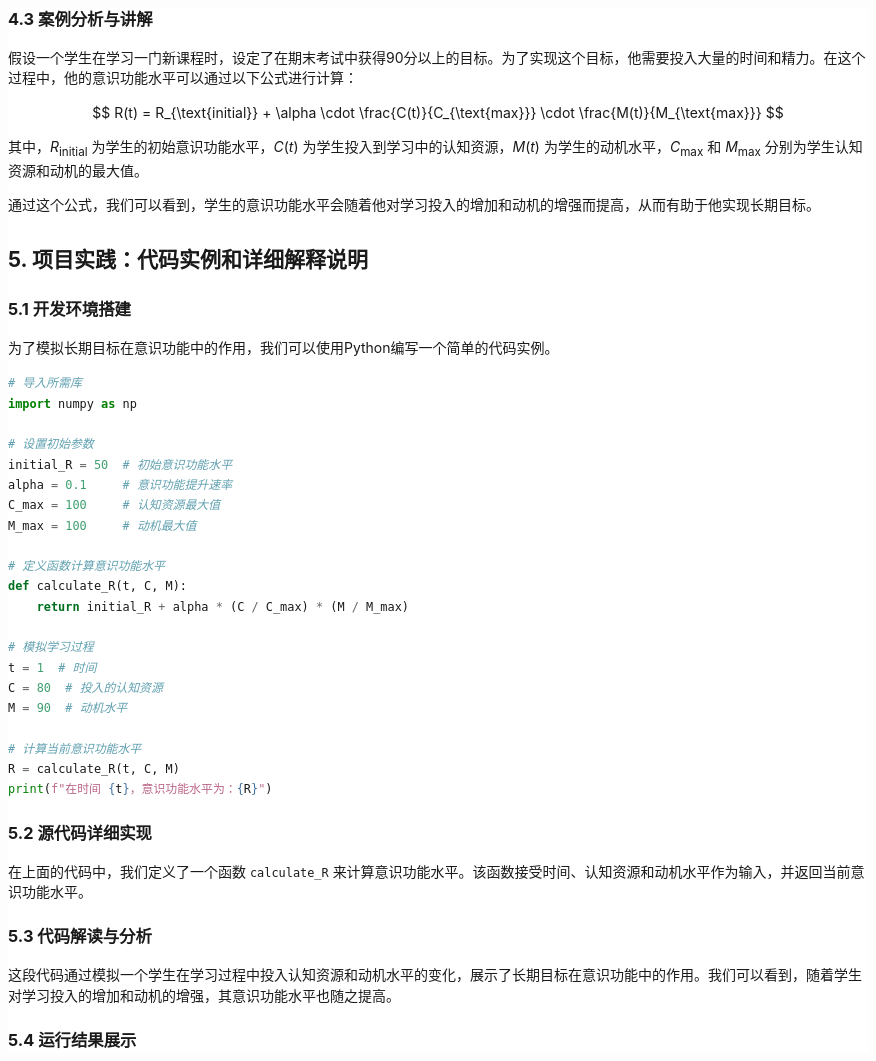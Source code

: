 ### 4.3 案例分析与讲解

假设一个学生在学习一门新课程时，设定了在期末考试中获得90分以上的目标。为了实现这个目标，他需要投入大量的时间和精力。在这个过程中，他的意识功能水平可以通过以下公式进行计算：

$$
R(t) = R_{\text{initial}} + \alpha \cdot \frac{C(t)}{C_{\text{max}}} \cdot \frac{M(t)}{M_{\text{max}}}
$$

其中，$R_{\text{initial}}$ 为学生的初始意识功能水平，$C(t)$ 为学生投入到学习中的认知资源，$M(t)$ 为学生的动机水平，$C_{\text{max}}$ 和 $M_{\text{max}}$ 分别为学生认知资源和动机的最大值。

通过这个公式，我们可以看到，学生的意识功能水平会随着他对学习投入的增加和动机的增强而提高，从而有助于他实现长期目标。

## 5. 项目实践：代码实例和详细解释说明

### 5.1 开发环境搭建

为了模拟长期目标在意识功能中的作用，我们可以使用Python编写一个简单的代码实例。

```python
# 导入所需库
import numpy as np

# 设置初始参数
initial_R = 50  # 初始意识功能水平
alpha = 0.1     # 意识功能提升速率
C_max = 100     # 认知资源最大值
M_max = 100     # 动机最大值

# 定义函数计算意识功能水平
def calculate_R(t, C, M):
    return initial_R + alpha * (C / C_max) * (M / M_max)

# 模拟学习过程
t = 1  # 时间
C = 80  # 投入的认知资源
M = 90  # 动机水平

# 计算当前意识功能水平
R = calculate_R(t, C, M)
print(f"在时间 {t}，意识功能水平为：{R}")
```

### 5.2 源代码详细实现

在上面的代码中，我们定义了一个函数 `calculate_R` 来计算意识功能水平。该函数接受时间、认知资源和动机水平作为输入，并返回当前意识功能水平。

### 5.3 代码解读与分析

这段代码通过模拟一个学生在学习过程中投入认知资源和动机水平的变化，展示了长期目标在意识功能中的作用。我们可以看到，随着学生对学习投入的增加和动机的增强，其意识功能水平也随之提高。

### 5.4 运行结果展示
